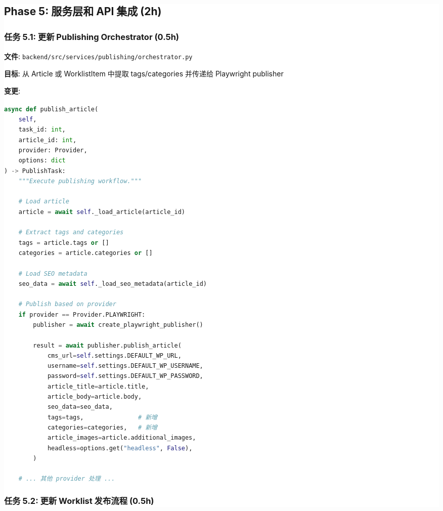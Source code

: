 ## Phase 5: 服务层和 API 集成 (2h)

### 任务 5.1: 更新 Publishing Orchestrator (0.5h)

**文件**: `backend/src/services/publishing/orchestrator.py`

**目标**: 从 Article 或 WorklistItem 中提取 tags/categories 并传递给 Playwright publisher

**变更**:

```python
async def publish_article(
    self,
    task_id: int,
    article_id: int,
    provider: Provider,
    options: dict
) -> PublishTask:
    """Execute publishing workflow."""

    # Load article
    article = await self._load_article(article_id)

    # Extract tags and categories
    tags = article.tags or []
    categories = article.categories or []

    # Load SEO metadata
    seo_data = await self._load_seo_metadata(article_id)

    # Publish based on provider
    if provider == Provider.PLAYWRIGHT:
        publisher = await create_playwright_publisher()

        result = await publisher.publish_article(
            cms_url=self.settings.DEFAULT_WP_URL,
            username=self.settings.DEFAULT_WP_USERNAME,
            password=self.settings.DEFAULT_WP_PASSWORD,
            article_title=article.title,
            article_body=article.body,
            seo_data=seo_data,
            tags=tags,               # 新增
            categories=categories,   # 新增
            article_images=article.additional_images,
            headless=options.get("headless", False),
        )

    # ... 其他 provider 处理 ...
```

### 任务 5.2: 更新 Worklist 发布流程 (0.5h)

